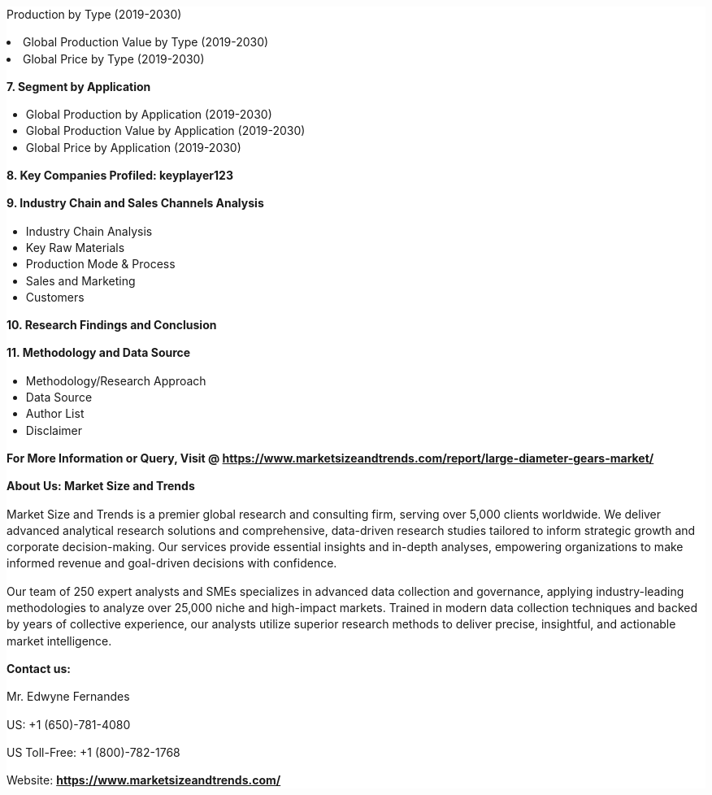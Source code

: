 Production by Type (2019-2030)</li><li>Global Production Value by Type (2019-2030)</li><li>Global Price by Type (2019-2030)</li></ul><p><strong>7. Segment by Application</strong></p><ul><li>Global Production by Application (2019-2030)</li><li>Global Production Value by Application (2019-2030)</li><li>Global Price by Application (2019-2030)</li></ul><p><strong>8. Key Companies Profiled: keyplayer123</strong></p><p><strong>9. Industry Chain and Sales Channels Analysis</strong></p><ul><li>Industry Chain Analysis</li><li>Key Raw Materials</li><li>Production Mode &amp; Process</li><li>Sales and Marketing</li><li>Customers</li></ul><p><strong>10. Research Findings and Conclusion</strong></p><p><strong>11. Methodology and Data Source</strong></p><ul><li>Methodology/Research Approach</li><li>Data Source</li><li>Author List</li><li>Disclaimer</li></ul></p><p><strong>For More Information or Query, Visit @ <a href="https://www.marketsizeandtrends.com/report/large-diameter-gears-market/">https://www.marketsizeandtrends.com/report/large-diameter-gears-market/</a></strong></p><p><strong>About Us: Market Size and Trends</strong></p><p>Market Size and Trends is a premier global research and consulting firm, serving over 5,000 clients worldwide. We deliver advanced analytical research solutions and comprehensive, data-driven research studies tailored to inform strategic growth and corporate decision-making. Our services provide essential insights and in-depth analyses, empowering organizations to make informed revenue and goal-driven decisions with confidence.</p><p>Our team of 250 expert analysts and SMEs specializes in advanced data collection and governance, applying industry-leading methodologies to analyze over 25,000 niche and high-impact markets. Trained in modern data collection techniques and backed by years of collective experience, our analysts utilize superior research methods to deliver precise, insightful, and actionable market intelligence.</p><p><strong>Contact us:</strong></p><p>Mr. Edwyne Fernandes</p><p>US: +1 (650)-781-4080</p><p>US Toll-Free: +1 (800)-782-1768</p><p>Website: <strong><a href="https://www.marketsizeandtrends.com/">https://www.marketsizeandtrends.com/</a></strong></p>

